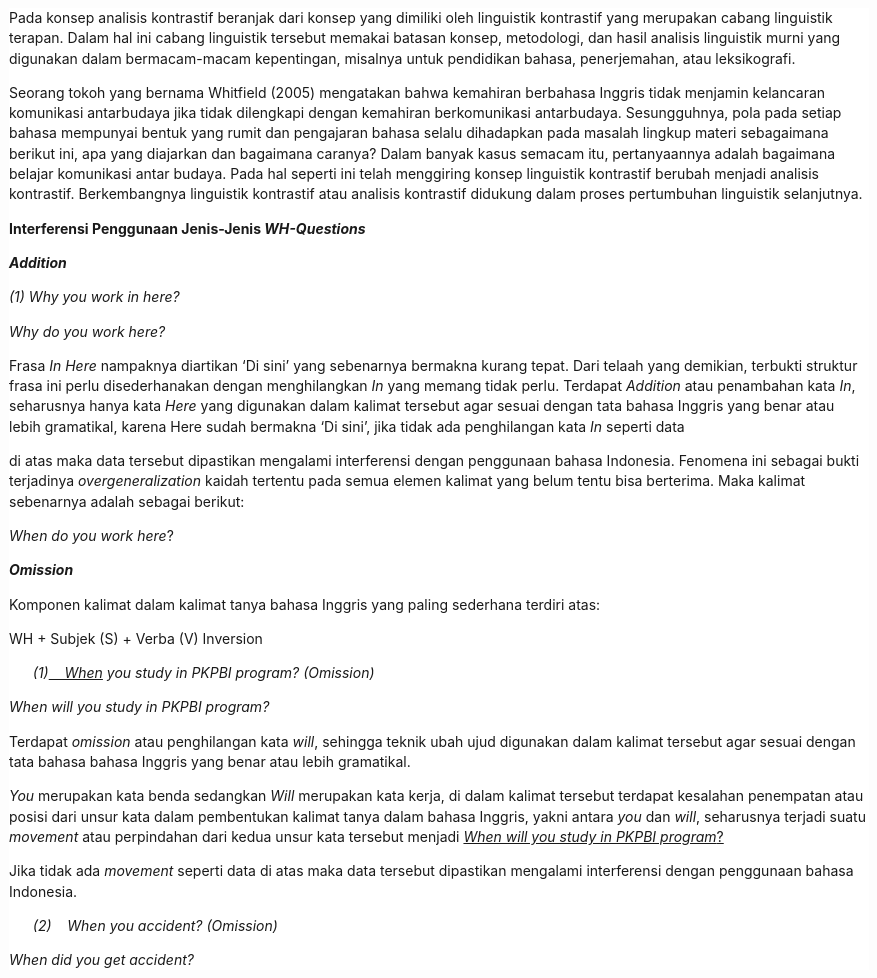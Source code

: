 <p><span class="font0">Pada konsep analisis kontrastif beranjak dari konsep yang dimiliki oleh linguistik kontrastif yang merupakan cabang linguistik terapan. Dalam hal ini cabang linguistik tersebut memakai batasan konsep, metodologi, dan hasil analisis linguistik murni yang digunakan dalam bermacam-macam kepentingan, misalnya untuk pendidikan bahasa, penerjemahan, atau leksikografi.</span></p>
<p><span class="font0">Seorang tokoh yang bernama Whitfield (2005) mengatakan bahwa kemahiran berbahasa Inggris tidak menjamin kelancaran komunikasi antarbudaya jika tidak dilengkapi dengan kemahiran berkomunikasi antarbudaya. Sesungguhnya, pola pada setiap bahasa mempunyai bentuk yang rumit dan pengajaran bahasa selalu dihadapkan pada masalah lingkup materi sebagaimana berikut ini, apa yang diajarkan dan bagaimana caranya? Dalam banyak kasus semacam itu, pertanyaannya adalah bagaimana belajar komunikasi antar budaya. Pada hal seperti ini telah menggiring konsep linguistik kontrastif berubah menjadi analisis kontrastif. Berkembangnya linguistik kontrastif atau analisis kontrastif didukung dalam proses pertumbuhan linguistik selanjutnya.</span></p>
<p><span class="font0" style="font-weight:bold;">Interferensi Penggunaan Jenis-Jenis </span><span class="font0" style="font-weight:bold;font-style:italic;">WH-Questions</span></p>
<p><span class="font0" style="font-weight:bold;font-style:italic;">Addition</span></p>
<p><span class="font0" style="font-style:italic;">(1) Why you work in here?</span></p>
<p><span class="font0" style="font-style:italic;">Why do you work here?</span></p>
<p><span class="font0">Frasa </span><span class="font0" style="font-style:italic;">In Here</span><span class="font0"> nampaknya diartikan ‘Di sini’ yang sebenarnya bermakna kurang tepat. Dari telaah yang demikian, terbukti struktur frasa ini perlu disederhanakan dengan menghilangkan </span><span class="font0" style="font-style:italic;">In</span><span class="font0"> yang memang tidak perlu. Terdapat </span><span class="font0" style="font-style:italic;">Addition</span><span class="font0"> atau penambahan kata </span><span class="font0" style="font-style:italic;">In</span><span class="font0">, seharusnya hanya kata </span><span class="font0" style="font-style:italic;">Here</span><span class="font0"> yang digunakan dalam kalimat tersebut agar sesuai dengan tata bahasa Inggris yang benar atau lebih gramatikal, karena Here sudah bermakna ‘Di sini’, jika tidak ada penghilangan kata </span><span class="font0" style="font-style:italic;">In</span><span class="font0"> seperti data</span></p>
<p><span class="font0">di atas maka data tersebut dipastikan mengalami interferensi dengan penggunaan bahasa Indonesia. Fenomena ini sebagai bukti terjadinya </span><span class="font0" style="font-style:italic;">overgeneralization</span><span class="font0"> kaidah tertentu pada semua elemen kalimat yang belum tentu bisa berterima. Maka kalimat sebenarnya adalah sebagai berikut:</span></p>
<p><span class="font0" style="font-style:italic;">When do you work here</span><span class="font0">?</span></p>
<p><span class="font0" style="font-weight:bold;font-style:italic;">Omission</span></p>
<p><span class="font0">Komponen kalimat dalam kalimat tanya bahasa Inggris yang paling sederhana terdiri atas:</span></p>
<p><span class="font0">WH + Subjek (S) + Verba (V) Inversion</span></p>
<ul style="list-style:none;"><li>
<p><span class="font0" style="font-style:italic;">(1)</span><span class="font0" style="font-style:italic;text-decoration:underline;"> &nbsp;&nbsp;&nbsp;When</span><span class="font0" style="font-style:italic;"> you study in PKPBI program? (Omission)</span></p></li></ul>
<p><span class="font0" style="font-style:italic;">When will you study in PKPBI program?</span></p>
<p><span class="font0">Terdapat </span><span class="font0" style="font-style:italic;">omission</span><span class="font0"> atau penghilangan kata </span><span class="font0" style="font-style:italic;">will</span><span class="font0">, sehingga teknik ubah ujud digunakan dalam kalimat tersebut agar sesuai dengan tata bahasa bahasa Inggris yang benar atau lebih gramatikal.</span></p>
<p><span class="font0" style="font-style:italic;">You</span><span class="font0"> merupakan kata benda sedangkan </span><span class="font0" style="font-style:italic;">Will</span><span class="font0"> merupakan kata kerja, di dalam kalimat tersebut terdapat kesalahan penempatan atau posisi dari unsur kata dalam pembentukan kalimat tanya dalam bahasa Inggris, yakni antara </span><span class="font0" style="font-style:italic;">you</span><span class="font0"> dan </span><span class="font0" style="font-style:italic;">will</span><span class="font0">, seharusnya terjadi suatu </span><span class="font0" style="font-style:italic;">movement</span><span class="font0"> atau perpindahan dari kedua unsur kata tersebut menjadi </span><span class="font0" style="font-style:italic;text-decoration:underline;">When will you study in PKPBI program</span><span class="font0" style="text-decoration:underline;">?</span></p>
<p><span class="font0">Jika tidak ada </span><span class="font0" style="font-style:italic;">movement</span><span class="font0"> seperti data di atas maka data tersebut dipastikan mengalami interferensi dengan penggunaan bahasa Indonesia.</span></p>
<ul style="list-style:none;"><li>
<p><span class="font0" style="font-style:italic;">(2) &nbsp;&nbsp;&nbsp;When you accident? (Omission)</span></p></li></ul>
<p><span class="font0" style="font-style:italic;">When did you get accident?</span></p>